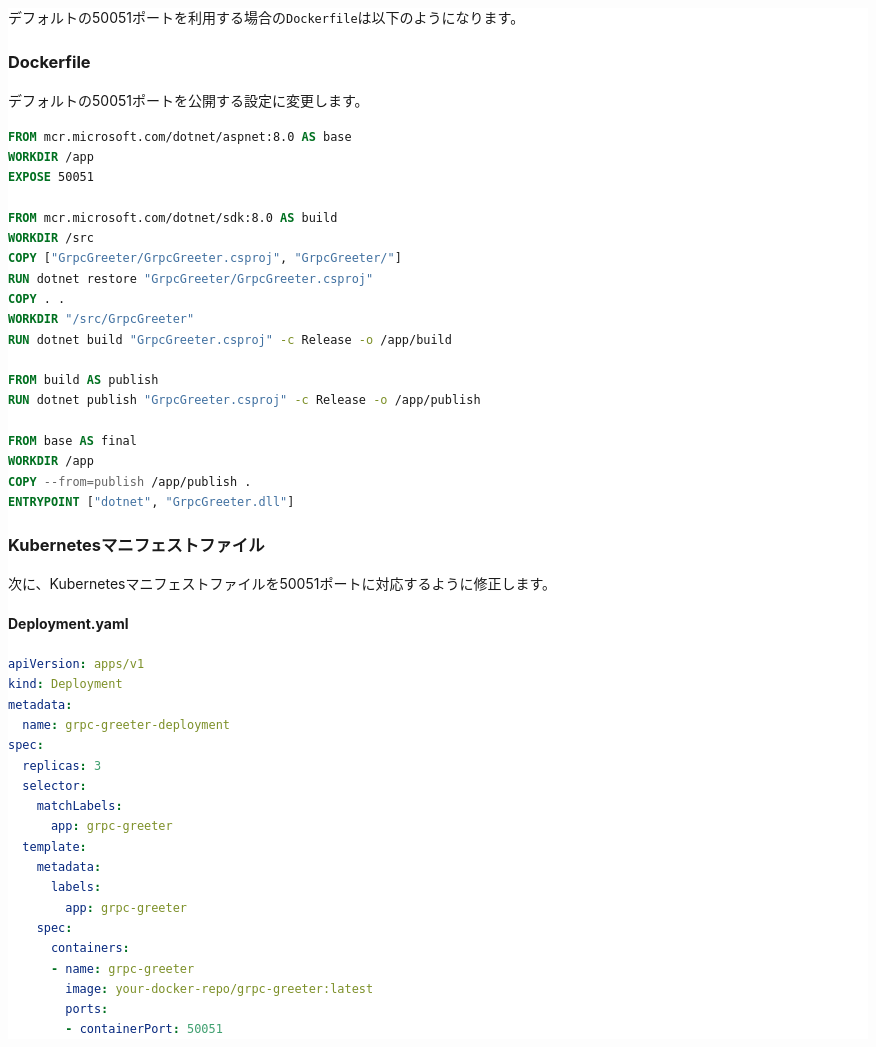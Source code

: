 デフォルトの50051ポートを利用する場合の`Dockerfile`は以下のようになります。

### Dockerfile
デフォルトの50051ポートを公開する設定に変更します。

```dockerfile
FROM mcr.microsoft.com/dotnet/aspnet:8.0 AS base
WORKDIR /app
EXPOSE 50051

FROM mcr.microsoft.com/dotnet/sdk:8.0 AS build
WORKDIR /src
COPY ["GrpcGreeter/GrpcGreeter.csproj", "GrpcGreeter/"]
RUN dotnet restore "GrpcGreeter/GrpcGreeter.csproj"
COPY . .
WORKDIR "/src/GrpcGreeter"
RUN dotnet build "GrpcGreeter.csproj" -c Release -o /app/build

FROM build AS publish
RUN dotnet publish "GrpcGreeter.csproj" -c Release -o /app/publish

FROM base AS final
WORKDIR /app
COPY --from=publish /app/publish .
ENTRYPOINT ["dotnet", "GrpcGreeter.dll"]
```

### Kubernetesマニフェストファイル

次に、Kubernetesマニフェストファイルを50051ポートに対応するように修正します。

#### Deployment.yaml
```yaml
apiVersion: apps/v1
kind: Deployment
metadata:
  name: grpc-greeter-deployment
spec:
  replicas: 3
  selector:
    matchLabels:
      app: grpc-greeter
  template:
    metadata:
      labels:
        app: grpc-greeter
    spec:
      containers:
      - name: grpc-greeter
        image: your-docker-repo/grpc-greeter:latest
        ports:
        - containerPort: 50051
```
